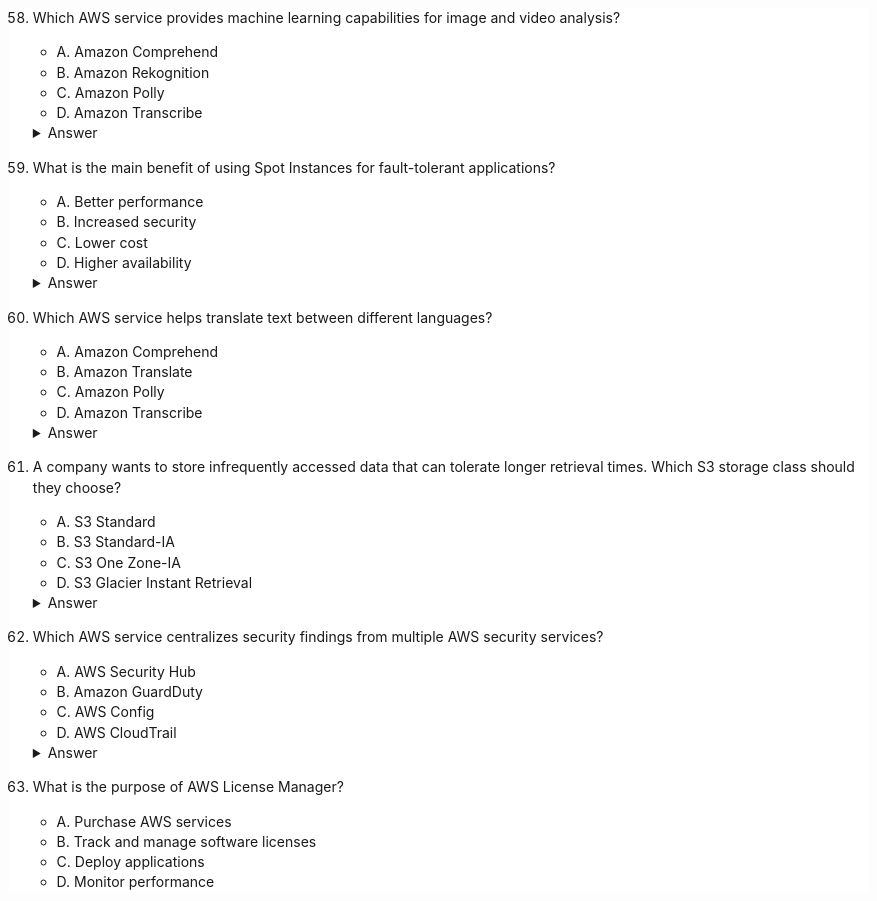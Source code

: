 58. Which AWS service provides machine learning capabilities for image and video analysis?
    - A. Amazon Comprehend
    - B. Amazon Rekognition
    - C. Amazon Polly
    - D. Amazon Transcribe

    <details markdown=1><summary markdown='span'>Answer</summary>
      Correct answer: B
    </details>

59. What is the main benefit of using Spot Instances for fault-tolerant applications?
    - A. Better performance
    - B. Increased security
    - C. Lower cost
    - D. Higher availability

    <details markdown=1><summary markdown='span'>Answer</summary>
      Correct answer: C
    </details>

60. Which AWS service helps translate text between different languages?
    - A. Amazon Comprehend
    - B. Amazon Translate
    - C. Amazon Polly
    - D. Amazon Transcribe

    <details markdown=1><summary markdown='span'>Answer</summary>
      Correct answer: B
    </details>

61. A company wants to store infrequently accessed data that can tolerate longer retrieval times. Which S3 storage class should they choose?
    - A. S3 Standard
    - B. S3 Standard-IA
    - C. S3 One Zone-IA
    - D. S3 Glacier Instant Retrieval

    <details markdown=1><summary markdown='span'>Answer</summary>
      Correct answer: B
    </details>

62. Which AWS service centralizes security findings from multiple AWS security services?
    - A. AWS Security Hub
    - B. Amazon GuardDuty
    - C. AWS Config
    - D. AWS CloudTrail

    <details markdown=1><summary markdown='span'>Answer</summary>
      Correct answer: A
    </details>

63. What is the purpose of AWS License Manager?
    - A. Purchase AWS services
    - B. Track and manage software licenses
    - C. Deploy applications
    - D. Monitor performance
